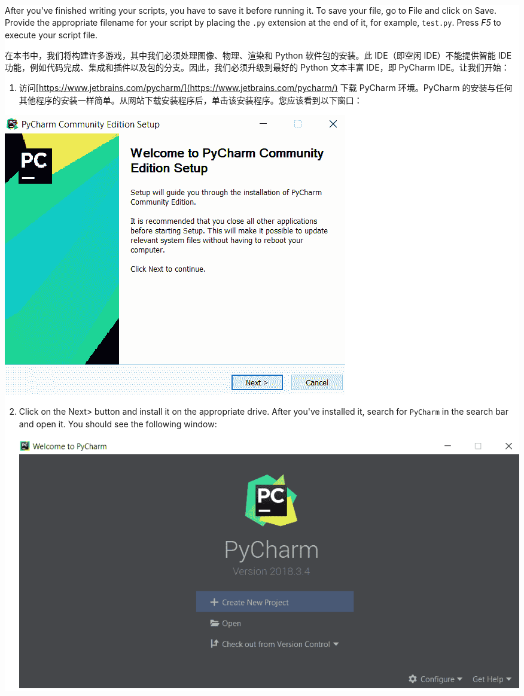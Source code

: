 After you've finished writing your scripts, you have to save it before running it. To save your file, go to File and click on Save. Provide the appropriate filename for your script by placing the `.py` extension at the end of it, for example, `test.py`. Press *F5* to execute your script file.

在本书中，我们将构建许多游戏，其中我们必须处理图像、物理、渲染和 Python 软件包的安装。此 IDE（即空闲 IDE）不能提供智能 IDE 功能，例如代码完成、集成和插件以及包的分支。因此，我们必须升级到最好的 Python 文本丰富 IDE，即 PyCharm IDE。让我们开始：

1.  访问[https://www.jetbrains.com/pycharm/](https://www.jetbrains.com/pycharm/) 下载 PyCharm 环境。PyCharm 的安装与任何其他程序的安装一样简单。从网站下载安装程序后，单击该安装程序。您应该看到以下窗口：

![](img/c9a4caf9-823a-4248-81e6-f5ab098bec4c.png)

2.  Click on the Next> button and install it on the appropriate drive. After you've installed it, search for `PyCharm` in the search bar and open it. You should see the following window:

    ![](img/ac6b5f5e-7caa-41c4-9661-e5a39606e5ca.png)
